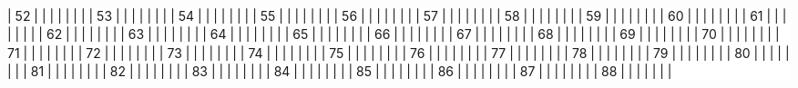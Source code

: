|  52 |     |     |     |     |     |     |
|  53 |     |     |     |     |     |     |
|  54 |     |     |     |     |     |     |
|  55 |     |     |     |     |     |     |
|  56 |     |     |     |     |     |     |
|  57 |     |     |     |     |     |     |
|  58 |     |     |     |     |     |     |
|  59 |     |     |     |     |     |     |
|  60 |     |     |     |     |     |     |
|  61 |     |     |     |     |     |     |
|  62 |     |     |     |     |     |     |
|  63 |     |     |     |     |     |     |
|  64 |     |     |     |     |     |     |
|  65 |     |     |     |     |     |     |
|  66 |     |     |     |     |     |     |
|  67 |     |     |     |     |     |     |
|  68 |     |     |     |     |     |     |
|  69 |     |     |     |     |     |     |
|  70 |     |     |     |     |     |     |
|  71 |     |     |     |     |     |     |
|  72 |     |     |     |     |     |     |
|  73 |     |     |     |     |     |     |
|  74 |     |     |     |     |     |     |
|  75 |     |     |     |     |     |     |
|  76 |     |     |     |     |     |     |
|  77 |     |     |     |     |     |     |
|  78 |     |     |     |     |     |     |
|  79 |     |     |     |     |     |     |
|  80 |     |     |     |     |     |     |
|  81 |     |     |     |     |     |     |
|  82 |     |     |     |     |     |     |
|  83 |     |     |     |     |     |     |
|  84 |     |     |     |     |     |     |
|  85 |     |     |     |     |     |     |
|  86 |     |     |     |     |     |     |
|  87 |     |     |     |     |     |     |
|  88 |     |     |     |     |     |     |